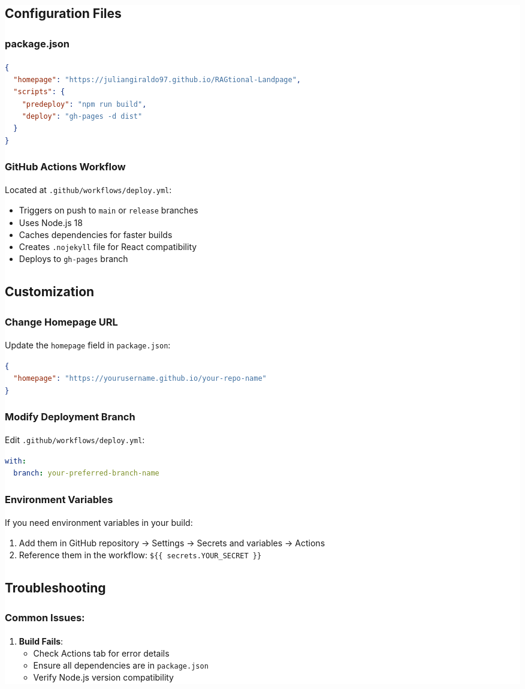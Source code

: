 ## Configuration Files

### package.json
```json
{
  "homepage": "https://juliangiraldo97.github.io/RAGtional-Landpage",
  "scripts": {
    "predeploy": "npm run build",
    "deploy": "gh-pages -d dist"
  }
}
```

### GitHub Actions Workflow
Located at `.github/workflows/deploy.yml`:
- Triggers on push to `main` or `release` branches
- Uses Node.js 18
- Caches dependencies for faster builds
- Creates `.nojekyll` file for React compatibility
- Deploys to `gh-pages` branch

## Customization

### Change Homepage URL
Update the `homepage` field in `package.json`:
```json
{
  "homepage": "https://yourusername.github.io/your-repo-name"
}
```

### Modify Deployment Branch
Edit `.github/workflows/deploy.yml`:
```yaml
with:
  branch: your-preferred-branch-name
```

### Environment Variables
If you need environment variables in your build:
1. Add them in GitHub repository → Settings → Secrets and variables → Actions
2. Reference them in the workflow: `${{ secrets.YOUR_SECRET }}`

## Troubleshooting

### Common Issues:

1. **Build Fails**:
   - Check Actions tab for error details
   - Ensure all dependencies are in `package.json`
   - Verify Node.js version compatibility
